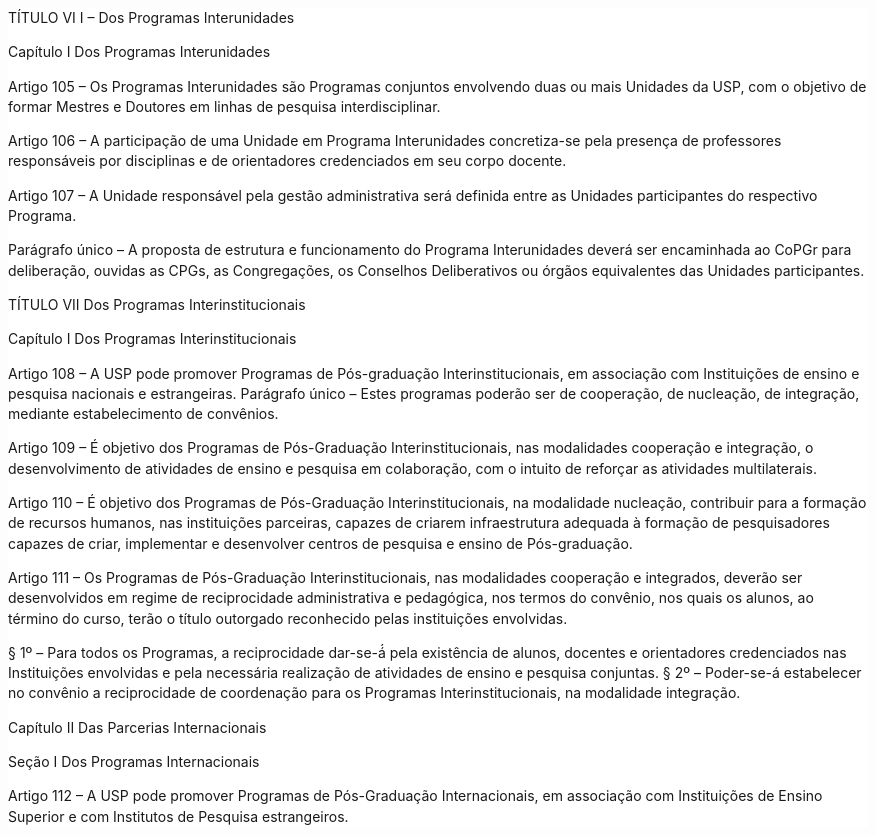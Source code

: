 TÍTULO VI
I – Dos Programas Interunidades

Capítulo I
Dos Programas Interunidades

Artigo 105 – Os Programas Interunidades são Programas conjuntos envolvendo duas ou mais Unidades da USP, com o objetivo de formar Mestres e Doutores em linhas de pesquisa interdisciplinar.

Artigo 106 – A participação de uma Unidade em Programa Interunidades concretiza-se pela presença de professores responsáveis por disciplinas e de orientadores credenciados em seu corpo docente.

Artigo 107 – A Unidade responsável pela gestão administrativa será definida entre as Unidades participantes do respectivo Programa.

Parágrafo único – A proposta de estrutura e funcionamento do Programa Interunidades deverá ser encaminhada ao CoPGr para deliberação, ouvidas as CPGs, as Congregações, os Conselhos Deliberativos ou órgãos equivalentes das Unidades participantes.

TÍTULO VII
Dos Programas Interinstitucionais

Capítulo I
Dos Programas Interinstitucionais

Artigo 108 – A USP pode promover Programas de Pós-graduação Interinstitucionais, em associação com Instituições de ensino e pesquisa nacionais e estrangeiras.
Parágrafo único – Estes programas poderão ser de cooperação, de nucleação, de integração, mediante estabelecimento de convênios.

Artigo 109 – É objetivo dos Programas de Pós-Graduação Interinstitucionais, nas modalidades cooperação e integração, o desenvolvimento de atividades de ensino e pesquisa em colaboração, com o intuito de reforçar as atividades multilaterais.

Artigo 110 – É objetivo dos Programas de Pós-Graduação Interinstitucionais, na modalidade nucleação, contribuir para a formação de recursos humanos, nas instituições parceiras, capazes de criarem infraestrutura adequada à formação de pesquisadores capazes de criar, implementar e desenvolver centros de pesquisa e ensino de Pós-graduação.

Artigo 111 – Os Programas de Pós-Graduação Interinstitucionais, nas modalidades cooperação e integrados, deverão ser desenvolvidos em regime de reciprocidade administrativa e pedagógica, nos termos do convênio, nos quais os alunos, ao término do curso, terão o título outorgado reconhecido pelas instituições envolvidas.

§ 1º – Para todos os Programas, a reciprocidade dar-se-á́ pela existência de alunos, docentes e orientadores credenciados nas Instituições envolvidas e pela necessária realização de atividades de ensino e pesquisa conjuntas.
§ 2º – Poder-se-á estabelecer no convênio a reciprocidade de coordenação para os Programas Interinstitucionais, na modalidade integração.

Capítulo II
Das Parcerias Internacionais

Seção I
Dos Programas Internacionais

Artigo 112 – A USP pode promover Programas de Pós-Graduação Internacionais, em associação com Instituições de Ensino Superior e com Institutos de Pesquisa estrangeiros.
